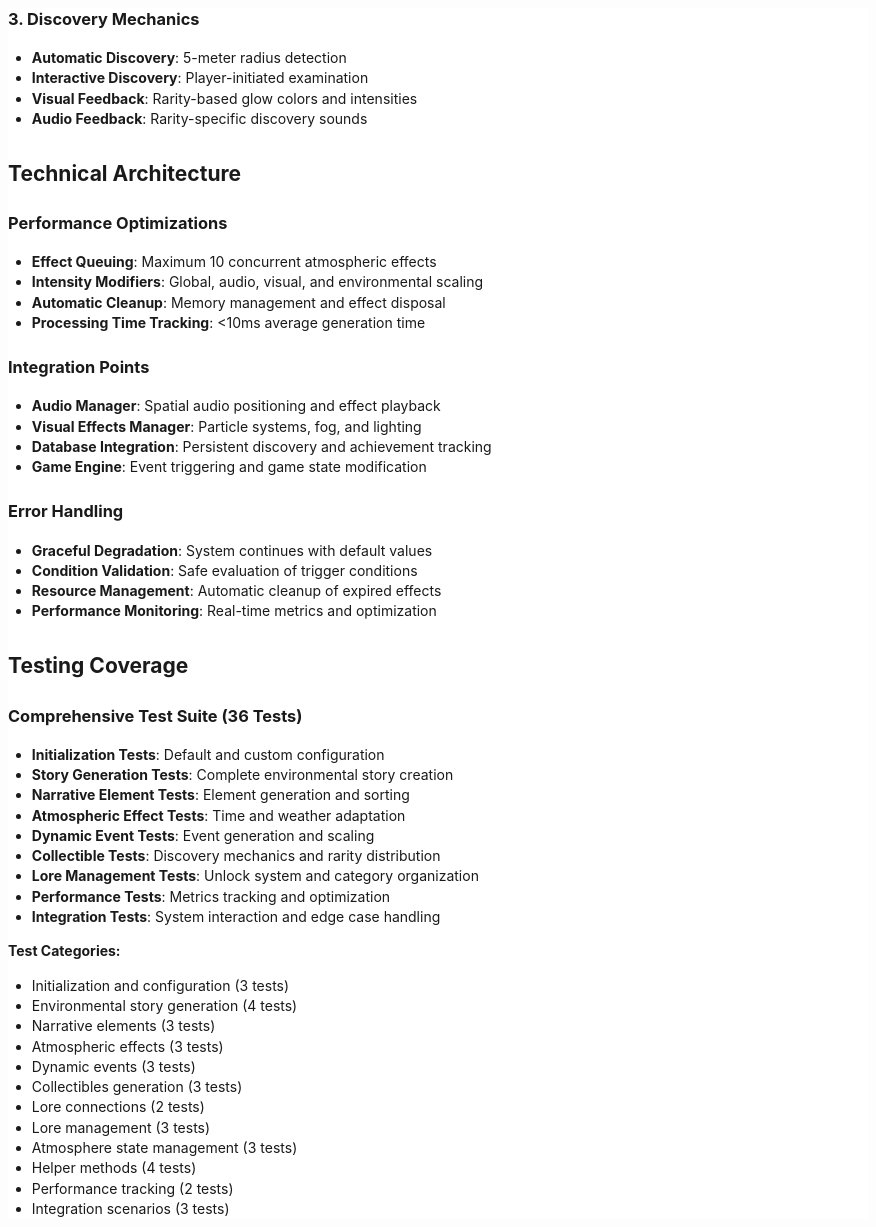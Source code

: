 ### 3. Discovery Mechanics
- **Automatic Discovery**: 5-meter radius detection
- **Interactive Discovery**: Player-initiated examination
- **Visual Feedback**: Rarity-based glow colors and intensities
- **Audio Feedback**: Rarity-specific discovery sounds

## Technical Architecture

### Performance Optimizations
- **Effect Queuing**: Maximum 10 concurrent atmospheric effects
- **Intensity Modifiers**: Global, audio, visual, and environmental scaling
- **Automatic Cleanup**: Memory management and effect disposal
- **Processing Time Tracking**: <10ms average generation time

### Integration Points
- **Audio Manager**: Spatial audio positioning and effect playback
- **Visual Effects Manager**: Particle systems, fog, and lighting
- **Database Integration**: Persistent discovery and achievement tracking
- **Game Engine**: Event triggering and game state modification

### Error Handling
- **Graceful Degradation**: System continues with default values
- **Condition Validation**: Safe evaluation of trigger conditions
- **Resource Management**: Automatic cleanup of expired effects
- **Performance Monitoring**: Real-time metrics and optimization

## Testing Coverage

### Comprehensive Test Suite (36 Tests)
- **Initialization Tests**: Default and custom configuration
- **Story Generation Tests**: Complete environmental story creation
- **Narrative Element Tests**: Element generation and sorting
- **Atmospheric Effect Tests**: Time and weather adaptation
- **Dynamic Event Tests**: Event generation and scaling
- **Collectible Tests**: Discovery mechanics and rarity distribution
- **Lore Management Tests**: Unlock system and category organization
- **Performance Tests**: Metrics tracking and optimization
- **Integration Tests**: System interaction and edge case handling

**Test Categories:**
- Initialization and configuration (3 tests)
- Environmental story generation (4 tests)
- Narrative elements (3 tests)
- Atmospheric effects (3 tests)
- Dynamic events (3 tests)
- Collectibles generation (3 tests)
- Lore connections (2 tests)
- Lore management (3 tests)
- Atmosphere state management (3 tests)
- Helper methods (4 tests)
- Performance tracking (2 tests)
- Integration scenarios (3 tests)
